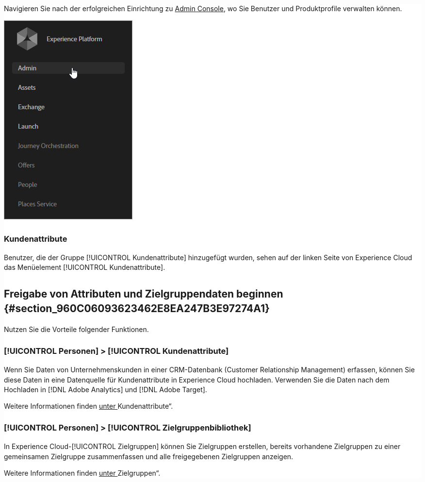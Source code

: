 Navigieren Sie nach der erfolgreichen Einrichtung zu [Admin Console](https://adminconsole.adobe.com/), wo Sie Benutzer und Produktprofile verwalten können.

![Zugriff auf Admin Console](../assets/menu-administration-shell.png)

### Kundenattribute

Benutzer, die der Gruppe [!UICONTROL Kundenattribute] hinzugefügt wurden, sehen auf der linken Seite von Experience Cloud das Menüelement [!UICONTROL Kundenattribute].

## Freigabe von Attributen und Zielgruppendaten beginnen {#section_960C06093623462E8EA247B3E97274A1}

Nutzen Sie die Vorteile folgender Funktionen.

### [!UICONTROL Personen] > [!UICONTROL Kundenattribute]

Wenn Sie Daten von Unternehmenskunden in einer CRM-Datenbank (Customer Relationship Management) erfassen, können Sie diese Daten in eine Datenquelle für Kundenattribute in Experience Cloud hochladen. Verwenden Sie die Daten nach dem Hochladen in [!DNL Adobe Analytics] und [!DNL Adobe Target].

Weitere Informationen finden [ unter ](customer-attributes/attributes.md)Kundenattribute“.

### [!UICONTROL Personen] > [!UICONTROL Zielgruppenbibliothek]

In Experience Cloud-[!UICONTROL Zielgruppen] können Sie Zielgruppen erstellen, bereits vorhandene Zielgruppen zu einer gemeinsamen Zielgruppe zusammenfassen und alle freigegebenen Zielgruppen anzeigen.

Weitere Informationen finden [ unter ](audiences/overview.md)Zielgruppen“.
